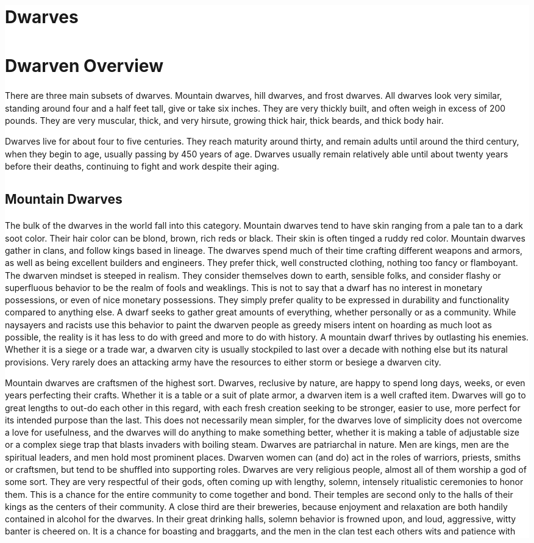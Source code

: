 # Dwarves


# Dwarven Overview

There are three main subsets of dwarves. Mountain dwarves, hill dwarves, and frost dwarves. All dwarves look very similar, standing around four and a half feet tall, give or take six inches. They are very thickly built, and often weigh in excess of 200 pounds. They are very muscular, thick, and very  hirsute, growing thick hair, thick beards, and thick body hair. 

Dwarves live for about four to five centuries. They reach maturity around thirty, and remain adults until around the third century, when
they begin to age, usually passing by 450 years of age. Dwarves usually remain relatively able until about twenty years before their deaths, continuing to fight and work despite their aging.

## Mountain Dwarves

The bulk of the dwarves in the world fall into this category. Mountain dwarves tend to have skin ranging from a pale tan to a dark soot color. Their
hair color can be blond, brown, rich reds or black. Their skin is often tinged a ruddy red color. Mountain dwarves gather in clans, and follow kings
based in lineage. The dwarves spend much of their time crafting different weapons and armors, as well as being excellent builders and engineers.
They prefer thick, well constructed clothing, nothing too fancy or flamboyant. The dwarven mindset is steeped in realism. They consider
themselves down to earth, sensible folks, and consider flashy or superfluous behavior to be the realm of fools and weaklings. This is not to say
that a dwarf has no interest in monetary possessions, or even of nice monetary possessions. They simply prefer quality to be expressed in
durability and functionality compared to anything else. A dwarf seeks to gather great amounts of everything, whether personally or as a
community. While naysayers and racists use this behavior to paint the dwarven people as greedy misers intent on hoarding as much loot as
possible, the reality is it has less to do with greed and more to do with history. A mountain dwarf thrives by outlasting his enemies. Whether it is a
siege or a trade war, a dwarven city is usually stockpiled to last over a decade with nothing else but its natural provisions. Very rarely does an
attacking army have the resources to either storm or besiege a dwarven city.

Mountain dwarves are craftsmen of the highest sort. Dwarves, reclusive by nature, are happy to spend long days, weeks, or even years perfecting
their crafts. Whether it is a table or a suit of plate armor, a dwarven item is a well crafted item. Dwarves will go to great lengths to out-do each
other in this regard, with each fresh creation seeking to be stronger, easier to use, more perfect for its intended purpose than the last. This does
not necessarily mean simpler, for the dwarves love of simplicity does not overcome a love for usefulness, and the dwarves will do anything to
make something better, whether it is making a table of adjustable size or a complex siege trap that blasts invaders with boiling steam.
Dwarves are patriarchal in nature. Men are kings, men are the spiritual leaders, and men hold most prominent places. Dwarven women can (and do) act in the roles of warriors, priests, smiths or craftsmen, but tend to be shuffled into supporting roles.
Dwarves are very religious people, almost all of them worship a god of some sort. They are very respectful of their gods, often coming up with
lengthy, solemn, intensely ritualistic ceremonies to honor them. This is a chance for the entire community to come together and bond. Their
temples are second only to the halls of their kings as the centers of their community. A close third are their breweries, because enjoyment and
relaxation are both handily contained in alcohol for the dwarves. In their great drinking halls, solemn behavior is frowned upon, and loud,
aggressive, witty banter is cheered on. It is a chance for boasting and braggarts, and the men in the clan test each others wits and patience with